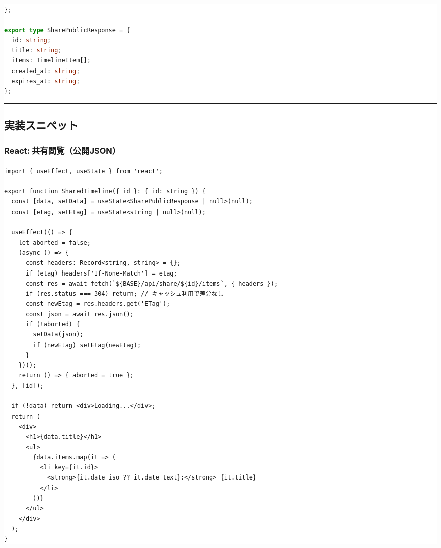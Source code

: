 ```ts
};

export type SharePublicResponse = {
  id: string;
  title: string;
  items: TimelineItem[];
  created_at: string;
  expires_at: string;
};
```

---

## 実装スニペット

### React: 共有閲覧（公開JSON）
```tsx
import { useEffect, useState } from 'react';

export function SharedTimeline({ id }: { id: string }) {
  const [data, setData] = useState<SharePublicResponse | null>(null);
  const [etag, setEtag] = useState<string | null>(null);

  useEffect(() => {
    let aborted = false;
    (async () => {
      const headers: Record<string, string> = {};
      if (etag) headers['If-None-Match'] = etag;
      const res = await fetch(`${BASE}/api/share/${id}/items`, { headers });
      if (res.status === 304) return; // キャッシュ利用で差分なし
      const newEtag = res.headers.get('ETag');
      const json = await res.json();
      if (!aborted) {
        setData(json);
        if (newEtag) setEtag(newEtag);
      }
    })();
    return () => { aborted = true };
  }, [id]);

  if (!data) return <div>Loading...</div>;
  return (
    <div>
      <h1>{data.title}</h1>
      <ul>
        {data.items.map(it => (
          <li key={it.id}>
            <strong>{it.date_iso ?? it.date_text}:</strong> {it.title}
          </li>
        ))}
      </ul>
    </div>
  );
}
```

